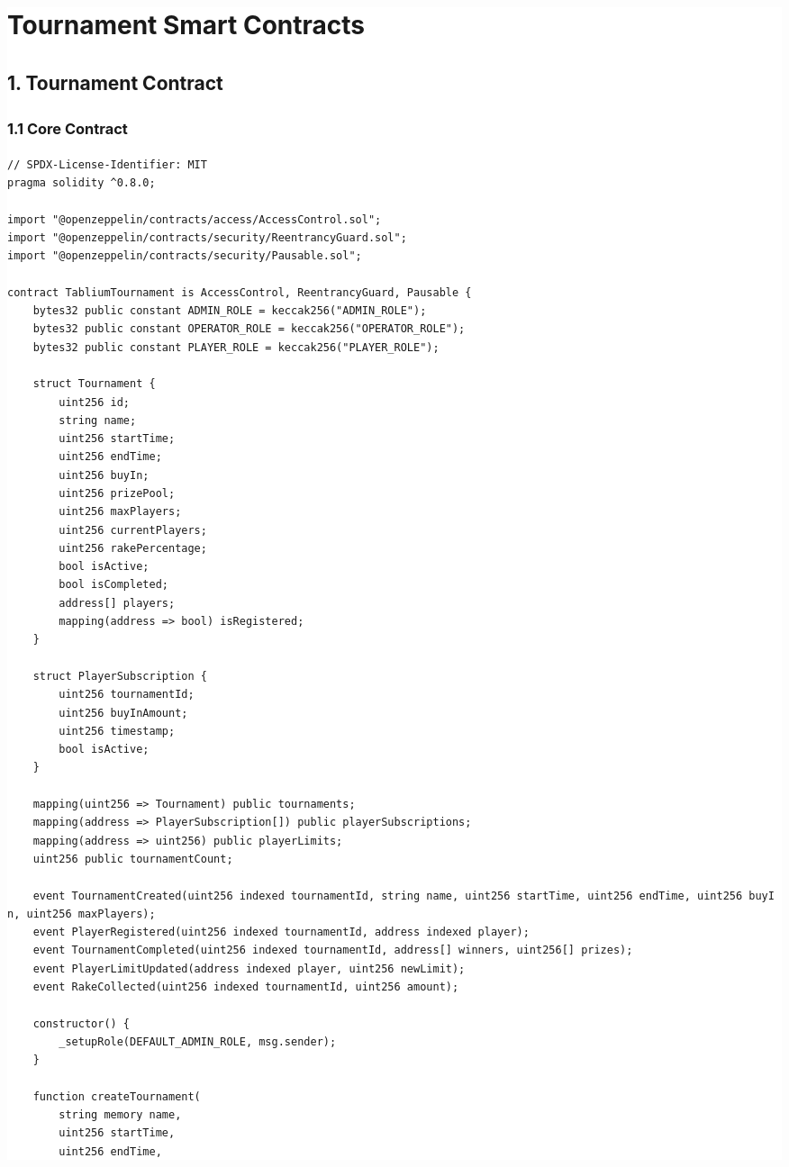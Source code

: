 # Tournament Smart Contracts

## 1. Tournament Contract

### 1.1 Core Contract
```solidity
// SPDX-License-Identifier: MIT
pragma solidity ^0.8.0;

import "@openzeppelin/contracts/access/AccessControl.sol";
import "@openzeppelin/contracts/security/ReentrancyGuard.sol";
import "@openzeppelin/contracts/security/Pausable.sol";

contract TabliumTournament is AccessControl, ReentrancyGuard, Pausable {
    bytes32 public constant ADMIN_ROLE = keccak256("ADMIN_ROLE");
    bytes32 public constant OPERATOR_ROLE = keccak256("OPERATOR_ROLE");
    bytes32 public constant PLAYER_ROLE = keccak256("PLAYER_ROLE");

    struct Tournament {
        uint256 id;
        string name;
        uint256 startTime;
        uint256 endTime;
        uint256 buyIn;
        uint256 prizePool;
        uint256 maxPlayers;
        uint256 currentPlayers;
        uint256 rakePercentage;
        bool isActive;
        bool isCompleted;
        address[] players;
        mapping(address => bool) isRegistered;
    }

    struct PlayerSubscription {
        uint256 tournamentId;
        uint256 buyInAmount;
        uint256 timestamp;
        bool isActive;
    }

    mapping(uint256 => Tournament) public tournaments;
    mapping(address => PlayerSubscription[]) public playerSubscriptions;
    mapping(address => uint256) public playerLimits;
    uint256 public tournamentCount;

    event TournamentCreated(uint256 indexed tournamentId, string name, uint256 startTime, uint256 endTime, uint256 buyIn, uint256 maxPlayers);
    event PlayerRegistered(uint256 indexed tournamentId, address indexed player);
    event TournamentCompleted(uint256 indexed tournamentId, address[] winners, uint256[] prizes);
    event PlayerLimitUpdated(address indexed player, uint256 newLimit);
    event RakeCollected(uint256 indexed tournamentId, uint256 amount);

    constructor() {
        _setupRole(DEFAULT_ADMIN_ROLE, msg.sender);
    }

    function createTournament(
        string memory name,
        uint256 startTime,
        uint256 endTime,
```